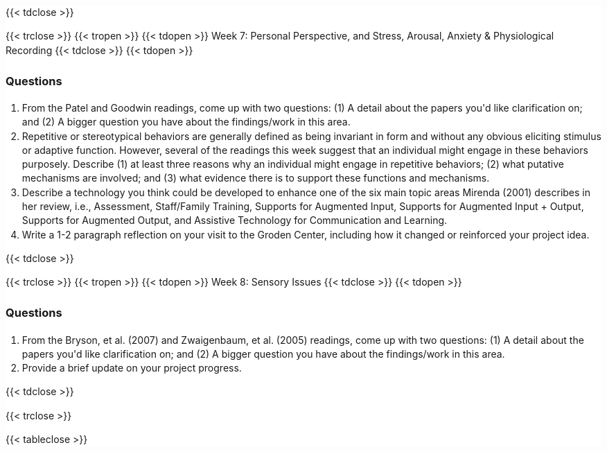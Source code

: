 
{{< tdclose >}}

{{< trclose >}}
{{< tropen >}}
{{< tdopen >}}
Week 7: Personal Perspective, and Stress, Arousal, Anxiety & Physiological Recording
{{< tdclose >}}
{{< tdopen >}}


### Questions

1.  From the Patel and Goodwin readings, come up with two questions: (1) A detail about the papers you'd like clarification on; and (2) A bigger question you have about the findings/work in this area.
2.  Repetitive or stereotypical behaviors are generally defined as being invariant in form and without any obvious eliciting stimulus or adaptive function. However, several of the readings this week suggest that an individual might engage in these behaviors purposely. Describe (1) at least three reasons why an individual might engage in repetitive behaviors; (2) what putative mechanisms are involved; and (3) what evidence there is to support these functions and mechanisms.
3.  Describe a technology you think could be developed to enhance one of the six main topic areas Mirenda (2001) describes in her review, i.e., Assessment, Staff/Family Training, Supports for Augmented Input, Supports for Augmented Input + Output, Supports for Augmented Output, and Assistive Technology for Communication and Learning.
4.  Write a 1-2 paragraph reflection on your visit to the Groden Center, including how it changed or reinforced your project idea.


{{< tdclose >}}

{{< trclose >}}
{{< tropen >}}
{{< tdopen >}}
Week 8: Sensory Issues
{{< tdclose >}}
{{< tdopen >}}


### Questions

1.  From the Bryson, et al. (2007) and Zwaigenbaum, et al. (2005) readings, come up with two questions: (1) A detail about the papers you'd like clarification on; and (2) A bigger question you have about the findings/work in this area.
2.  Provide a brief update on your project progress.


{{< tdclose >}}

{{< trclose >}}

{{< tableclose >}}